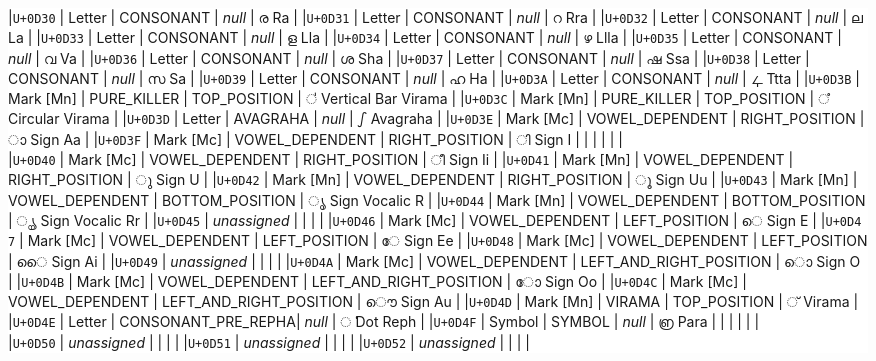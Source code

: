 |`U+0D30`   | Letter           | CONSONANT         | _null_                     | &#x0D30; Ra                  |
|`U+0D31`   | Letter           | CONSONANT         | _null_                     | &#x0D31; Rra                 |
|`U+0D32`   | Letter           | CONSONANT         | _null_                     | &#x0D32; La                  |
|`U+0D33`   | Letter           | CONSONANT         | _null_                     | &#x0D33; Lla                 |
|`U+0D34`   | Letter           | CONSONANT         | _null_                     | &#x0D34; Llla                |
|`U+0D35`   | Letter           | CONSONANT         | _null_                     | &#x0D35; Va                  |
|`U+0D36`   | Letter           | CONSONANT         | _null_                     | &#x0D36; Sha                 |
|`U+0D37`   | Letter           | CONSONANT         | _null_                     | &#x0D37; Ssa                 |
|`U+0D38`   | Letter           | CONSONANT         | _null_                     | &#x0D38; Sa                  |
|`U+0D39`   | Letter           | CONSONANT         | _null_                     | &#x0D39; Ha                  |
|`U+0D3A`   | Letter           | CONSONANT         | _null_                     | &#x0D3A; Ttta                |
|`U+0D3B`   | Mark [Mn]        | PURE_KILLER       | TOP_POSITION               | &#x0D3B; Vertical Bar Virama |
|`U+0D3C`   | Mark [Mn]        | PURE_KILLER       | TOP_POSITION               | &#x0D3C; Circular Virama     |
|`U+0D3D`   | Letter           | AVAGRAHA          | _null_                     | &#x0D3D; Avagraha            |
|`U+0D3E`   | Mark [Mc]        | VOWEL_DEPENDENT   | RIGHT_POSITION             | &#x0D3E; Sign Aa             |
|`U+0D3F`   | Mark [Mc]        | VOWEL_DEPENDENT   | RIGHT_POSITION             | &#x0D3F; Sign I              |
| | | | |																		
|`U+0D40`   | Mark [Mc]        | VOWEL_DEPENDENT   | RIGHT_POSITION             | &#x0D40; Sign Ii             |
|`U+0D41`   | Mark [Mn]        | VOWEL_DEPENDENT   | RIGHT_POSITION             | &#x0D41; Sign U              |
|`U+0D42`   | Mark [Mn]        | VOWEL_DEPENDENT   | RIGHT_POSITION             | &#x0D42; Sign Uu             |
|`U+0D43`   | Mark [Mn]        | VOWEL_DEPENDENT   | BOTTOM_POSITION            | &#x0D43; Sign Vocalic R      |
|`U+0D44`   | Mark [Mn]        | VOWEL_DEPENDENT   | BOTTOM_POSITION            | &#x0D44; Sign Vocalic Rr     |
|`U+0D45`   | _unassigned_     |                   |                            |                              |
|`U+0D46`   | Mark [Mc]        | VOWEL_DEPENDENT   | LEFT_POSITION              | &#x0D46; Sign E              |
|`U+0D47`   | Mark [Mc]        | VOWEL_DEPENDENT   | LEFT_POSITION              | &#x0D47; Sign Ee             |
|`U+0D48`   | Mark [Mc]        | VOWEL_DEPENDENT   | LEFT_POSITION              | &#x0D48; Sign Ai             |
|`U+0D49`   | _unassigned_     |                   |                            |                              |
|`U+0D4A`   | Mark [Mc]        | VOWEL_DEPENDENT   | LEFT_AND_RIGHT_POSITION    | &#x0D4A; Sign O              |
|`U+0D4B`   | Mark [Mc]        | VOWEL_DEPENDENT   | LEFT_AND_RIGHT_POSITION    | &#x0D4B; Sign Oo             |
|`U+0D4C`   | Mark [Mc]        | VOWEL_DEPENDENT   | LEFT_AND_RIGHT_POSITION    | &#x0D4C; Sign Au             |
|`U+0D4D`   | Mark [Mn]        | VIRAMA            | TOP_POSITION               | &#x0D4D; Virama              |
|`U+0D4E`   | Letter           | CONSONANT_PRE_REPHA| _null_                    | &#x0D4E; Dot Reph            |
|`U+0D4F`   | Symbol           | SYMBOL            | _null_                     | &#x0D4F; Para                |
| | | | |																		
|`U+0D50`   | _unassigned_     |                   |                            |                              |
|`U+0D51`   | _unassigned_     |                   |                            |                              |
|`U+0D52`   | _unassigned_     |                   |                            |                              |